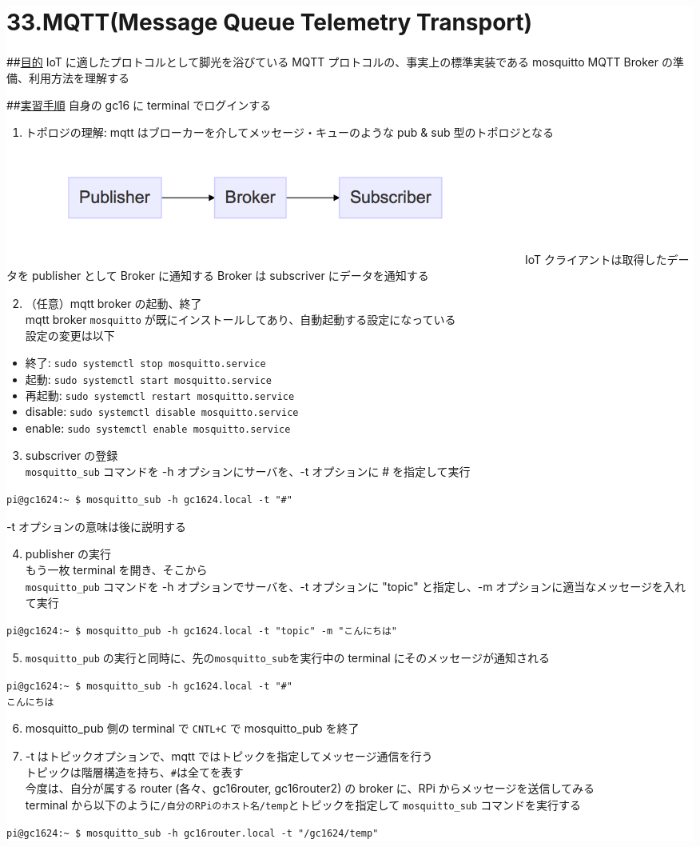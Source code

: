 # 33.MQTT(Message Queue Telemetry Transport)

##<u>目的</u>
IoT に適したプロトコルとして脚光を浴びている MQTT プロトコルの、事実上の標準実装である mosquitto MQTT Broker の準備、利用方法を理解する  

##<u>実習手順</u>
自身の gc16 に terminal でログインする

1. トポロジの理解: mqtt はブローカーを介してメッセージ・キューのような pub & sub 型のトポロジとなる  
<img src="mermaid/flowchart01.png" width="75%">  
IoT クライアントは取得したデータを publisher として Broker に通知する  
Broker は subscriver にデータを通知する

2. （任意）mqtt broker の起動、終了  
mqtt broker `mosquitto` が既にインストールしてあり、自動起動する設定になっている  
設定の変更は以下  
  - 終了: `sudo systemctl stop mosquitto.service`
  - 起動: `sudo systemctl start mosquitto.service`
  - 再起動: `sudo systemctl restart mosquitto.service`
  - disable: `sudo systemctl disable mosquitto.service`
  - enable: `sudo systemctl enable mosquitto.service`

3. subscriver の登録  
`mosquitto_sub` コマンドを -h オプションにサーバを、-t オプションに # を指定して実行
```
pi@gc1624:~ $ mosquitto_sub -h gc1624.local -t "#"
```  
-t オプションの意味は後に説明する

4. publisher の実行  
もう一枚 terminal を開き、そこから  
`mosquitto_pub` コマンドを -h オプションでサーバを、-t オプションに "topic" と指定し、-m オプションに適当なメッセージを入れて実行
```
pi@gc1624:~ $ mosquitto_pub -h gc1624.local -t "topic" -m "こんにちは"
```

5. `mosquitto_pub` の実行と同時に、先の`mosquitto_sub`を実行中の terminal にそのメッセージが通知される
```
pi@gc1624:~ $ mosquitto_sub -h gc1624.local -t "#"
こんにちは
```
6. mosquitto_pub 側の terminal で `CNTL+C` で mosquitto_pub を終了

7. -t はトピックオプションで、mqtt ではトピックを指定してメッセージ通信を行う  
トピックは階層構造を持ち、`#`は全てを表す  
今度は、自分が属する router (各々、gc16router, gc16router2) の broker に、RPi からメッセージを送信してみる  
terminal から以下のように`/自分のRPiのホスト名/temp`とトピックを指定して `mosquitto_sub` コマンドを実行する
```
pi@gc1624:~ $ mosquitto_sub -h gc16router.local -t "/gc1624/temp"
```

